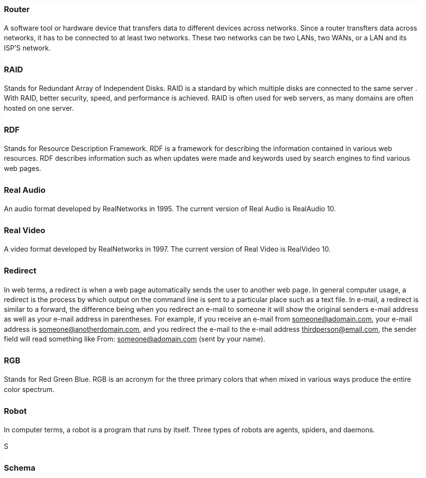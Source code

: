 ### Router

A software tool or hardware device that transfers data to different devices across networks. Since a router transfters data across networks, it has to be connected to at least two networks. These two networks can be two LANs, two WANs, or a LAN and its ISP’S network.

### RAID

Stands for Redundant Array of Independent Disks. RAID is a standard by which multiple disks are connected to the same server . With RAID, better security, speed, and performance is achieved. RAID is often used for web servers, as many domains are often hosted on one server.

### RDF

Stands for Resource Description Framework. RDF is a framework for describing the information contained in various web resources. RDF describes information such as when updates were made and keywords used by search engines to find various web pages.

### Real Audio

An audio format developed by RealNetworks in 1995. The current version of Real Audio is RealAudio 10.

### Real Video

A video format developed by RealNetworks in 1997. The current version of Real Video is RealVideo 10.

### Redirect

In web terms, a redirect is when a web page automatically sends the user to another web page. In general computer usage, a redirect is the process by which output on the command line is sent to a particular place such as a text file. In e-mail, a redirect is similar to a forward, the difference being when you redirect an e-mail to someone it will show the original senders e-mail address as well as your e-mail address in parentheses. For example, if you receive an e-mail from [someone@adomain.com](mailto:someone@adomain.com), your e-mail address is [someone@anotherdomain.com](mailto:someone@anotherdomain.com), and you redirect the e-mail to the e-mail address [thirdperson@email.com](mailto:thirdperson@email.com), the sender field will read something like From: [someone@adomain.com](mailto:someone@adomain.com) (sent by your name).

### RGB

Stands for Red Green Blue. RGB is an acronym for the three primary colors that when mixed in various ways produce the entire color spectrum.

### Robot

In computer terms, a robot is a program that runs by itself. Three types of robots are agents, spiders, and daemons.

S

### Schema
